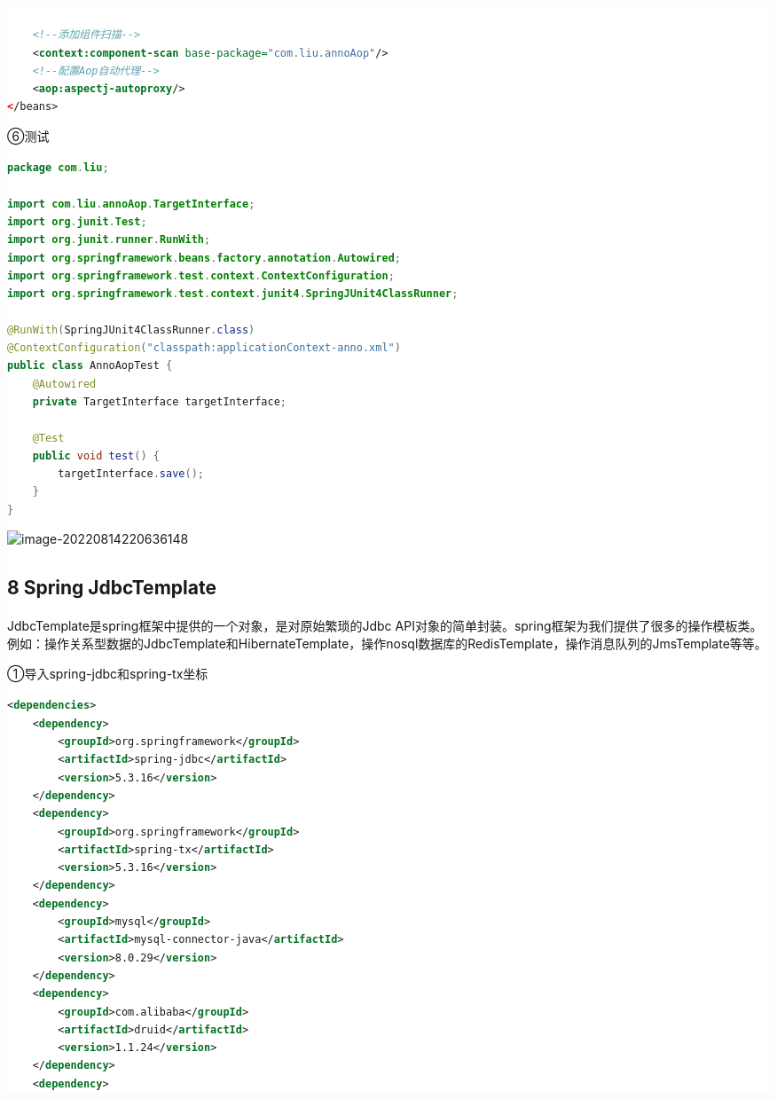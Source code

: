 ```xml

    <!--添加组件扫描-->
    <context:component-scan base-package="com.liu.annoAop"/>
    <!--配置Aop自动代理-->
    <aop:aspectj-autoproxy/>
</beans>
```

⑥测试

```java
package com.liu;

import com.liu.annoAop.TargetInterface;
import org.junit.Test;
import org.junit.runner.RunWith;
import org.springframework.beans.factory.annotation.Autowired;
import org.springframework.test.context.ContextConfiguration;
import org.springframework.test.context.junit4.SpringJUnit4ClassRunner;

@RunWith(SpringJUnit4ClassRunner.class)
@ContextConfiguration("classpath:applicationContext-anno.xml")
public class AnnoAopTest {
    @Autowired
    private TargetInterface targetInterface;

    @Test
    public void test() {
        targetInterface.save();
    }
}
```

![image-20220814220636148](https://img.zhenxi.site/2025/01/88b8deec1fccc9558cff5bbb0c299deb.png)

## 8 Spring JdbcTemplate

JdbcTemplate是spring框架中提供的一个对象，是对原始繁琐的Jdbc API对象的简单封装。spring框架为我们提供了很多的操作模板类。例如：操作关系型数据的JdbcTemplate和HibernateTemplate，操作nosql数据库的RedisTemplate，操作消息队列的JmsTemplate等等。

①导入spring-jdbc和spring-tx坐标

```xml
<dependencies>
    <dependency>
        <groupId>org.springframework</groupId>
        <artifactId>spring-jdbc</artifactId>
        <version>5.3.16</version>
    </dependency>
    <dependency>
        <groupId>org.springframework</groupId>
        <artifactId>spring-tx</artifactId>
        <version>5.3.16</version>
    </dependency>
    <dependency>
        <groupId>mysql</groupId>
        <artifactId>mysql-connector-java</artifactId>
        <version>8.0.29</version>
    </dependency>
    <dependency>
        <groupId>com.alibaba</groupId>
        <artifactId>druid</artifactId>
        <version>1.1.24</version>
    </dependency>
    <dependency>
```